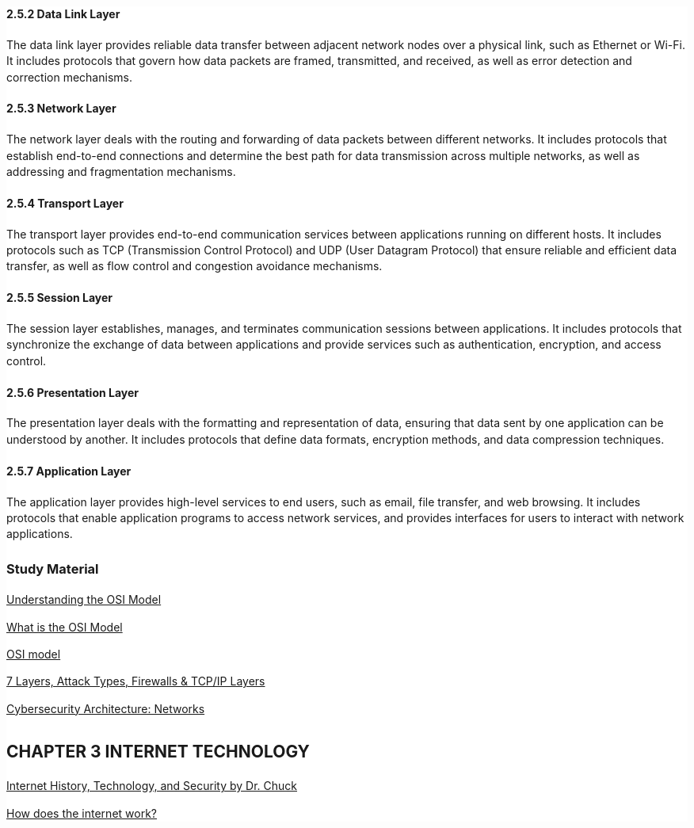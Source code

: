 #### 2.5.2 Data Link Layer

The data link layer provides reliable data transfer between adjacent network nodes over a physical link, such as Ethernet or Wi-Fi. It includes protocols that govern how data packets are framed, transmitted, and received, as well as error detection and correction mechanisms.

#### 2.5.3 Network Layer

The network layer deals with the routing and forwarding of data packets between different networks. It includes protocols that establish end-to-end connections and determine the best path for data transmission across multiple networks, as well as addressing and fragmentation mechanisms.

#### 2.5.4 Transport Layer

The transport layer provides end-to-end communication services between applications running on different hosts. It includes protocols such as TCP (Transmission Control Protocol) and UDP (User Datagram Protocol) that ensure reliable and efficient data transfer, as well as flow control and congestion avoidance mechanisms.

#### 2.5.5 Session Layer

The session layer establishes, manages, and terminates communication sessions between applications. It includes protocols that synchronize the exchange of data between applications and provide services such as authentication, encryption, and access control.

#### 2.5.6 Presentation Layer

The presentation layer deals with the formatting and representation of data, ensuring that data sent by one application can be understood by another. It includes protocols that define data formats, encryption methods, and data compression techniques.

#### 2.5.7 Application Layer

The application layer provides high-level services to end users, such as email, file transfer, and web browsing. It includes protocols that enable application programs to access network services, and provides interfaces for users to interact with network applications.

### Study Material

[Understanding the OSI Model](https://www.youtube.com/watch?v=owDh6FNJUog)

[What is the OSI Model](https://aws.amazon.com/what-is/osi-model/)

[OSI model](https://en.wikipedia.org/wiki/OSI_model)

[7 Layers, Attack Types, Firewalls & TCP/IP Layers](https://www.youtube.com/watch?v=ZyLk5aDc1gs)

[Cybersecurity Architecture: Networks](https://www.youtube.com/watch?v=sesacY7Xz3c)

## CHAPTER 3 INTERNET TECHNOLOGY

[Internet History, Technology, and Security by Dr. Chuck](https://www.youtube.com/watch?v=47NRaBVxgVM)

[How does the internet work?](https://www.youtube.com/watch?v=zN8YNNHcaZc&t=1183s)

